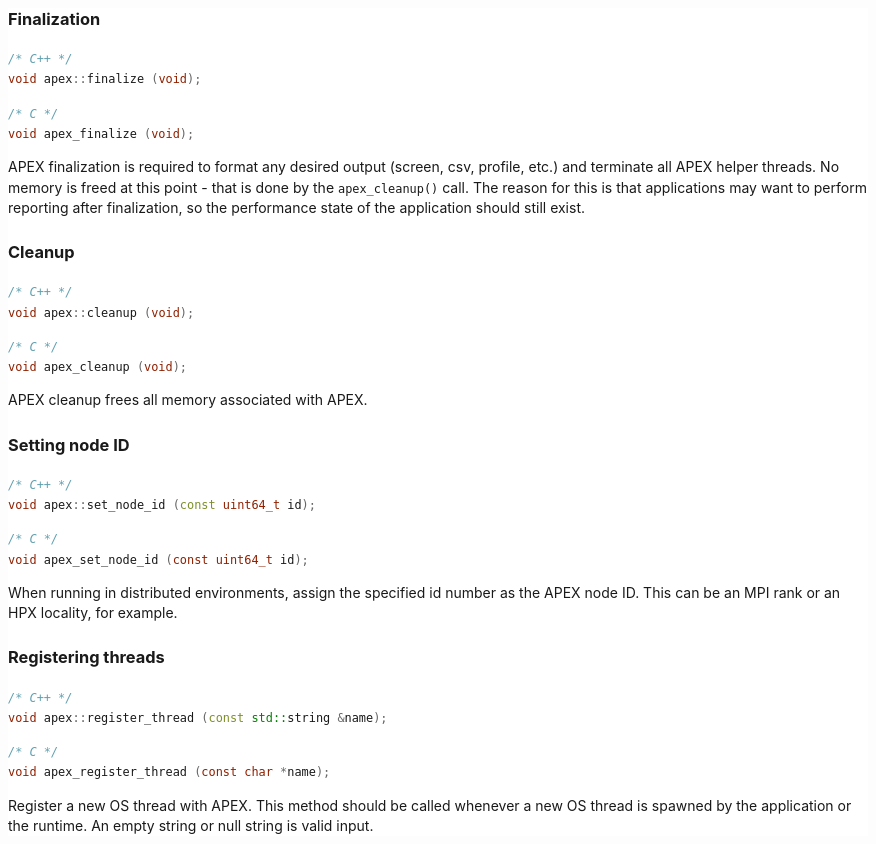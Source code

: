 ### Finalization

``` c++
/* C++ */
void apex::finalize (void);
```
``` c
/* C */
void apex_finalize (void);
```

APEX finalization is required to format any desired output (screen, csv,
profile, etc.) and terminate all APEX helper threads. No memory is freed at
this point - that is done by the `apex_cleanup()` call.  The reason for this is
that applications may want to perform reporting after finalization, so the
performance state of the application should still exist. 

### Cleanup

``` c++
/* C++ */
void apex::cleanup (void);
```
``` c
/* C */
void apex_cleanup (void);
```

APEX cleanup frees all memory associated with APEX. 

### Setting node ID

``` c++
/* C++ */
void apex::set_node_id (const uint64_t id);
```
``` c
/* C */
void apex_set_node_id (const uint64_t id);
```

When running in distributed environments, assign the specified id number as the
APEX node ID. This can be an MPI rank or an HPX locality, for example. 

### Registering threads

``` c++
/* C++ */
void apex::register_thread (const std::string &name);
```
``` c
/* C */
void apex_register_thread (const char *name);
```

Register a new OS thread with APEX.  This method should be called whenever a
new OS thread is spawned by the application or the runtime.  An empty string
or null string is valid input.

